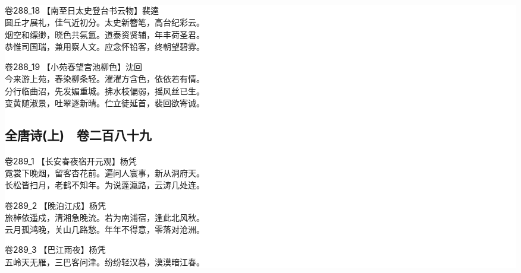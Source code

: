 卷288_18  【南至日太史登台书云物】裴逵  
圆丘才展礼，佳气近初分。太史新簪笔，高台纪彩云。  
烟空和缥缈，晓色共氛氲。道泰资贤辅，年丰荷圣君。  
恭惟司国瑞，兼用察人文。应念怀铅客，终朝望碧雰。  
  
卷288_19  【小苑春望宫池柳色】沈回  
今来游上苑，春染柳条轻。濯濯方含色，依依若有情。  
分行临曲沼，先发媚重城。拂水枝偏弱，摇风丝已生。  
变黄随淑景，吐翠逐新晴。伫立徒延首，裴回欲寄诚。  

## 全唐诗(上)　卷二百八十九

卷289_1  【长安春夜宿开元观】杨凭  
霓裳下晚烟，留客杏花前。遍问人寰事，新从洞府天。  
长松皆扫月，老鹤不知年。为说蓬瀛路，云涛几处连。  
  
卷289_2  【晚泊江戍】杨凭  
旅棹依遥戍，清湘急晚流。若为南浦宿，逢此北风秋。  
云月孤鸿晚，关山几路愁。年年不得意，零落对沧洲。  
  
卷289_3  【巴江雨夜】杨凭  
五岭天无雁，三巴客问津。纷纷轻汉暮，漠漠暗江春。  
